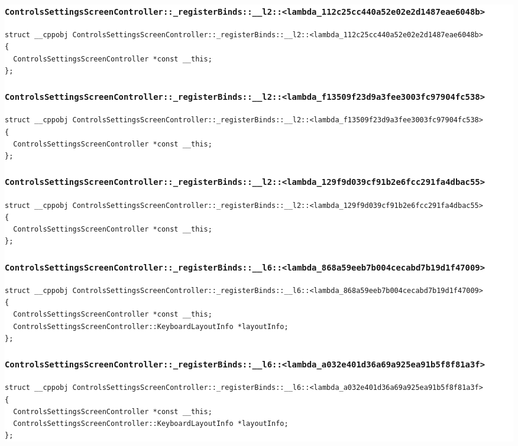 ### `ControlsSettingsScreenController::_registerBinds::__l2::<lambda_112c25cc440a52e02e2d1487eae6048b>`
```
struct __cppobj ControlsSettingsScreenController::_registerBinds::__l2::<lambda_112c25cc440a52e02e2d1487eae6048b>
{
  ControlsSettingsScreenController *const __this;
};

```

### `ControlsSettingsScreenController::_registerBinds::__l2::<lambda_f13509f23d9a3fee3003fc97904fc538>`
```
struct __cppobj ControlsSettingsScreenController::_registerBinds::__l2::<lambda_f13509f23d9a3fee3003fc97904fc538>
{
  ControlsSettingsScreenController *const __this;
};

```

### `ControlsSettingsScreenController::_registerBinds::__l2::<lambda_129f9d039cf91b2e6fcc291fa4dbac55>`
```
struct __cppobj ControlsSettingsScreenController::_registerBinds::__l2::<lambda_129f9d039cf91b2e6fcc291fa4dbac55>
{
  ControlsSettingsScreenController *const __this;
};

```

### `ControlsSettingsScreenController::_registerBinds::__l6::<lambda_868a59eeb7b004cecabd7b19d1f47009>`
```
struct __cppobj ControlsSettingsScreenController::_registerBinds::__l6::<lambda_868a59eeb7b004cecabd7b19d1f47009>
{
  ControlsSettingsScreenController *const __this;
  ControlsSettingsScreenController::KeyboardLayoutInfo *layoutInfo;
};

```

### `ControlsSettingsScreenController::_registerBinds::__l6::<lambda_a032e401d36a69a925ea91b5f8f81a3f>`
```
struct __cppobj ControlsSettingsScreenController::_registerBinds::__l6::<lambda_a032e401d36a69a925ea91b5f8f81a3f>
{
  ControlsSettingsScreenController *const __this;
  ControlsSettingsScreenController::KeyboardLayoutInfo *layoutInfo;
};

```
